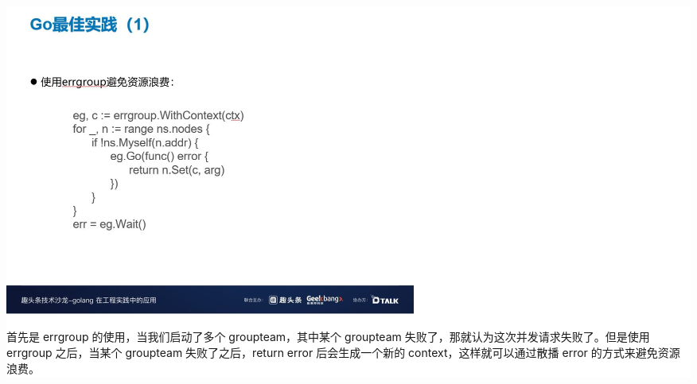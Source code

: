 <img src="assets/640-20230829161659884.jpeg" alt="图片" style="zoom:50%;" />

首先是 errgroup 的使用，当我们启动了多个 groupteam，其中某个 groupteam 失败了，那就认为这次并发请求失败了。但是使用 errgroup 之后，当某个 groupteam 失败了之后，return error 后会生成一个新的 context，这样就可以通过散播 error 的方式来避免资源浪费。
